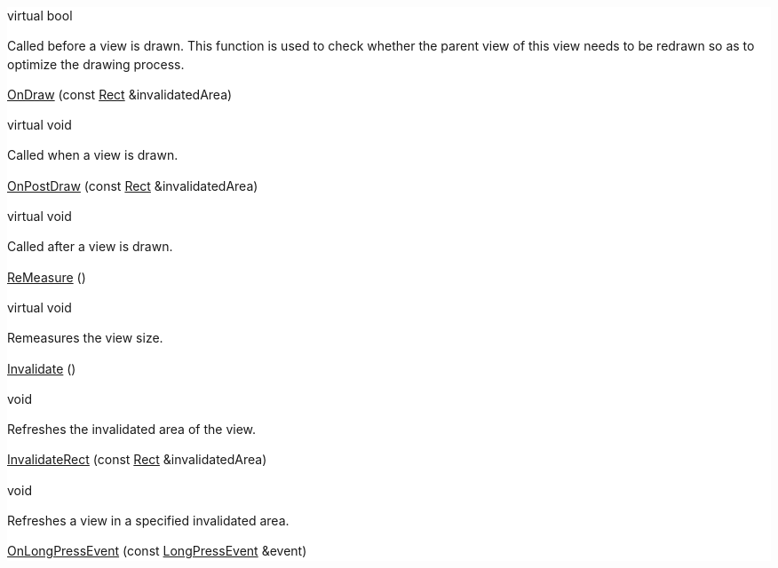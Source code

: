 <td class="cellrowborder" valign="top" width="50%" headers="mcps1.1.3.1.2 "><p id="p277957375093535"><a name="p277957375093535"></a><a name="p277957375093535"></a>virtual bool </p>
<p id="p1307619993093535"><a name="p1307619993093535"></a><a name="p1307619993093535"></a>Called before a view is drawn. This function is used to check whether the parent view of this view needs to be redrawn so as to optimize the drawing process. </p>
</td>
</tr>
<tr id="row1983409915093535"><td class="cellrowborder" valign="top" width="50%" headers="mcps1.1.3.1.1 "><p id="p1562849720093535"><a name="p1562849720093535"></a><a name="p1562849720093535"></a><a href="graphic.md#ga9a5f43bdc03cde30323b570bfb7ae425">OnDraw</a> (const <a href="ohos-rect.md">Rect</a> &amp;invalidatedArea)</p>
</td>
<td class="cellrowborder" valign="top" width="50%" headers="mcps1.1.3.1.2 "><p id="p173218766093535"><a name="p173218766093535"></a><a name="p173218766093535"></a>virtual void </p>
<p id="p2010674721093535"><a name="p2010674721093535"></a><a name="p2010674721093535"></a>Called when a view is drawn. </p>
</td>
</tr>
<tr id="row156176610093535"><td class="cellrowborder" valign="top" width="50%" headers="mcps1.1.3.1.1 "><p id="p773352720093535"><a name="p773352720093535"></a><a name="p773352720093535"></a><a href="graphic.md#gab70473cd0d8fe7c9d4bb817caeee9153">OnPostDraw</a> (const <a href="ohos-rect.md">Rect</a> &amp;invalidatedArea)</p>
</td>
<td class="cellrowborder" valign="top" width="50%" headers="mcps1.1.3.1.2 "><p id="p2132313406093535"><a name="p2132313406093535"></a><a name="p2132313406093535"></a>virtual void </p>
<p id="p712326353093535"><a name="p712326353093535"></a><a name="p712326353093535"></a>Called after a view is drawn. </p>
</td>
</tr>
<tr id="row930488829093535"><td class="cellrowborder" valign="top" width="50%" headers="mcps1.1.3.1.1 "><p id="p432107106093535"><a name="p432107106093535"></a><a name="p432107106093535"></a><a href="graphic.md#ga81726238adeda1efa989be6ed4f4fe5b">ReMeasure</a> ()</p>
</td>
<td class="cellrowborder" valign="top" width="50%" headers="mcps1.1.3.1.2 "><p id="p474264120093535"><a name="p474264120093535"></a><a name="p474264120093535"></a>virtual void </p>
<p id="p287381432093535"><a name="p287381432093535"></a><a name="p287381432093535"></a>Remeasures the view size. </p>
</td>
</tr>
<tr id="row613685568093535"><td class="cellrowborder" valign="top" width="50%" headers="mcps1.1.3.1.1 "><p id="p1367440748093535"><a name="p1367440748093535"></a><a name="p1367440748093535"></a><a href="graphic.md#ga2a9a38b8450fbb196277238a51fbbf99">Invalidate</a> ()</p>
</td>
<td class="cellrowborder" valign="top" width="50%" headers="mcps1.1.3.1.2 "><p id="p1420719942093535"><a name="p1420719942093535"></a><a name="p1420719942093535"></a>void </p>
<p id="p396910510093535"><a name="p396910510093535"></a><a name="p396910510093535"></a>Refreshes the invalidated area of the view. </p>
</td>
</tr>
<tr id="row378135630093535"><td class="cellrowborder" valign="top" width="50%" headers="mcps1.1.3.1.1 "><p id="p1243104689093535"><a name="p1243104689093535"></a><a name="p1243104689093535"></a><a href="graphic.md#gaf0e6b65ced8b931642f2a80c195962d2">InvalidateRect</a> (const <a href="ohos-rect.md">Rect</a> &amp;invalidatedArea)</p>
</td>
<td class="cellrowborder" valign="top" width="50%" headers="mcps1.1.3.1.2 "><p id="p936384249093535"><a name="p936384249093535"></a><a name="p936384249093535"></a>void </p>
<p id="p1367596323093535"><a name="p1367596323093535"></a><a name="p1367596323093535"></a>Refreshes a view in a specified invalidated area. </p>
</td>
</tr>
<tr id="row31379093093535"><td class="cellrowborder" valign="top" width="50%" headers="mcps1.1.3.1.1 "><p id="p503289831093535"><a name="p503289831093535"></a><a name="p503289831093535"></a><a href="graphic.md#gac311aa47301d727c35fc31f8630d016e">OnLongPressEvent</a> (const <a href="ohos-longpressevent.md">LongPressEvent</a> &amp;event)</p>